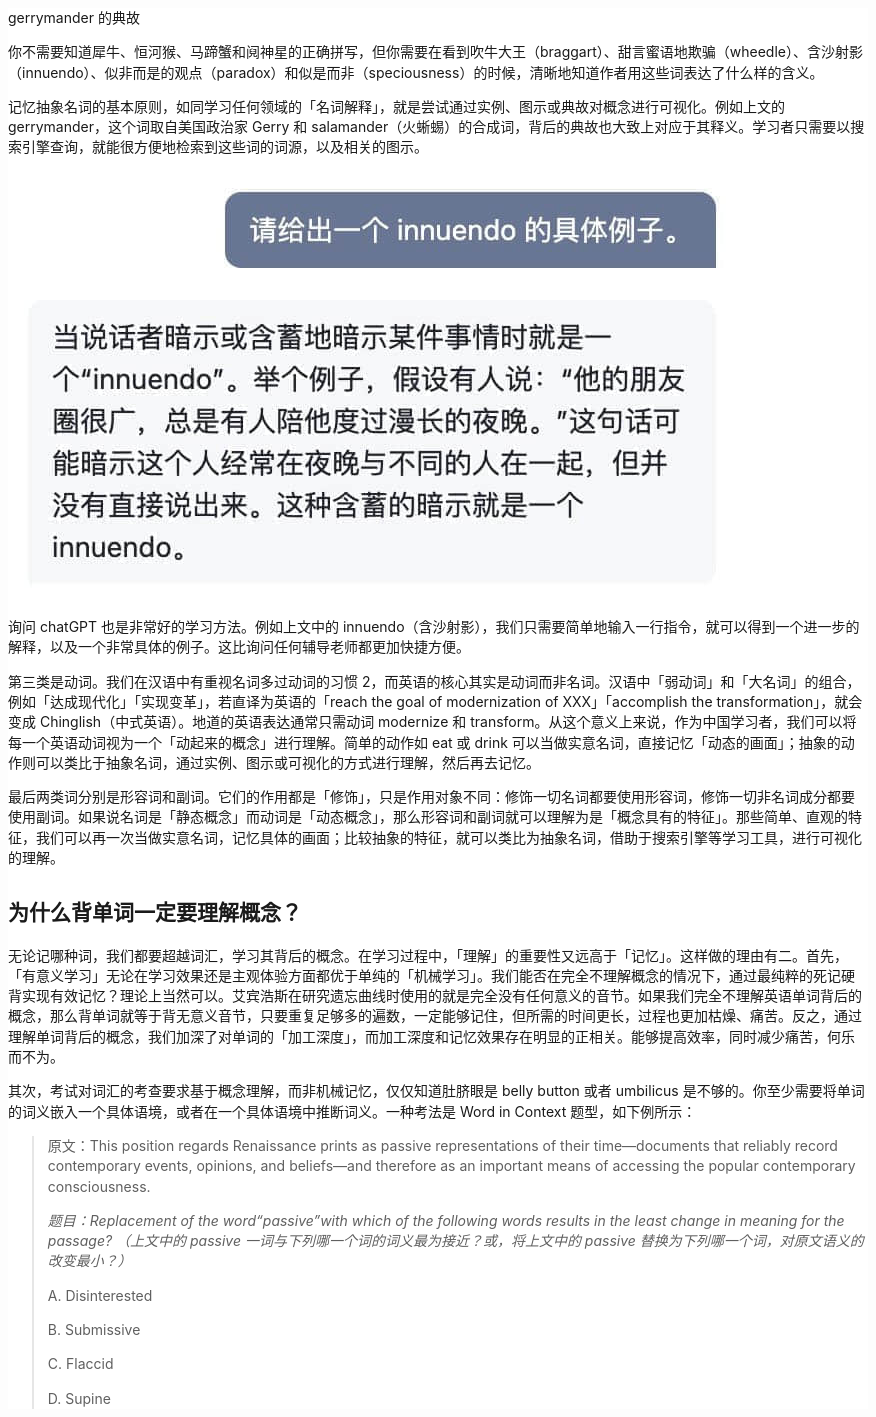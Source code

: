 gerrymander 的典故

你不需要知道犀牛、恒河猴、马蹄蟹和阋神星的正确拼写，但你需要在看到吹牛大王（braggart）、甜言蜜语地欺骗（wheedle）、含沙射影（innuendo）、似非而是的观点（paradox）和似是而非（speciousness）的时候，清晰地知道作者用这些词表达了什么样的含义。

记忆抽象名词的基本原则，如同学习任何领域的「名词解释」，就是尝试通过实例、图示或典故对概念进行可视化。例如上文的 gerrymander，这个词取自美国政治家 Gerry 和 salamander（火蜥蜴）的合成词，背后的典故也大致上对应于其释义。学习者只需要以搜索引擎查询，就能很方便地检索到这些词的词源，以及相关的图示。

![](assets/1703641465-226a2807134150a5dff69efca26279cf.png)

询问 chatGPT 也是非常好的学习方法。例如上文中的 innuendo（含沙射影），我们只需要简单地输入一行指令，就可以得到一个进一步的解释，以及一个非常具体的例子。这比询问任何辅导老师都更加快捷方便。

第三类是动词。我们在汉语中有重视名词多过动词的习惯 2，而英语的核心其实是动词而非名词。汉语中「弱动词」和「大名词」的组合，例如「达成现代化」「实现变革」，若直译为英语的「reach the goal of modernization of XXX」「accomplish the transformation」，就会变成 Chinglish（中式英语）。地道的英语表达通常只需动词 modernize 和 transform。从这个意义上来说，作为中国学习者，我们可以将每一个英语动词视为一个「动起来的概念」进行理解。简单的动作如 eat 或 drink 可以当做实意名词，直接记忆「动态的画面」；抽象的动作则可以类比于抽象名词，通过实例、图示或可视化的方式进行理解，然后再去记忆。

最后两类词分别是形容词和副词。它们的作用都是「修饰」，只是作用对象不同：修饰一切名词都要使用形容词，修饰一切非名词成分都要使用副词。如果说名词是「静态概念」而动词是「动态概念」，那么形容词和副词就可以理解为是「概念具有的特征」。那些简单、直观的特征，我们可以再一次当做实意名词，记忆具体的画面；比较抽象的特征，就可以类比为抽象名词，借助于搜索引擎等学习工具，进行可视化的理解。

## 为什么背单词一定要理解概念？

无论记哪种词，我们都要超越词汇，学习其背后的概念。在学习过程中，「理解」的重要性又远高于「记忆」。这样做的理由有二。首先，「有意义学习」无论在学习效果还是主观体验方面都优于单纯的「机械学习」。我们能否在完全不理解概念的情况下，通过最纯粹的死记硬背实现有效记忆？理论上当然可以。艾宾浩斯在研究遗忘曲线时使用的就是完全没有任何意义的音节。如果我们完全不理解英语单词背后的概念，那么背单词就等于背无意义音节，只要重复足够多的遍数，一定能够记住，但所需的时间更长，过程也更加枯燥、痛苦。反之，通过理解单词背后的概念，我们加深了对单词的「加工深度」，而加工深度和记忆效果存在明显的正相关。能够提高效率，同时减少痛苦，何乐而不为。

其次，考试对词汇的考查要求基于概念理解，而非机械记忆，仅仅知道肚脐眼是 belly button 或者 umbilicus 是不够的。你至少需要将单词的词义嵌入一个具体语境，或者在一个具体语境中推断词义。一种考法是 Word in Context 题型，如下例所示：

> 原文：This position regards Renaissance prints as passive representations of their time—documents that reliably record contemporary events, opinions, and beliefs—and therefore as an important means of accessing the popular contemporary consciousness.
> 
> *题目：Replacement of the word“passive”with which of the following words results in the least change in meaning for the passage? （上文中的 passive 一词与下列哪一个词的词义最为接近？或，将上文中的 passive 替换为下列哪一个词，对原文语义的改变最小？）*
> 
> A. Disinterested
> 
> B. Submissive
> 
> C. Flaccid
> 
> D. Supine